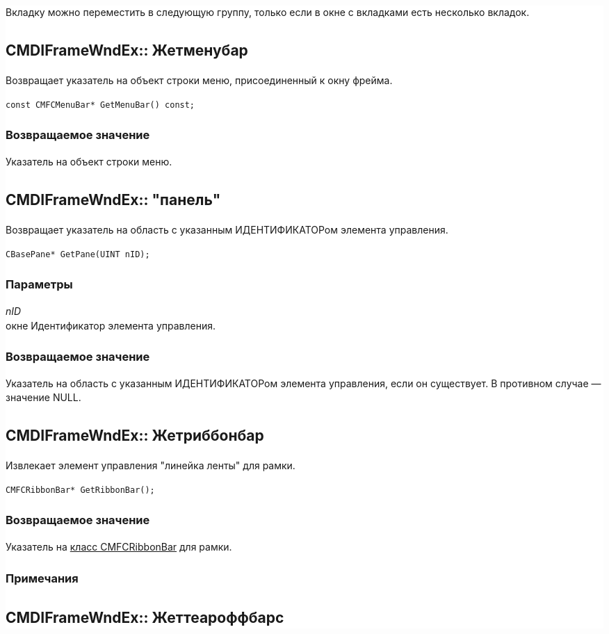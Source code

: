 Вкладку можно переместить в следующую группу, только если в окне с вкладками есть несколько вкладок.

## <a name="cmdiframewndexgetmenubar"></a><a name="getmenubar"></a>CMDIFrameWndEx:: Жетменубар

Возвращает указатель на объект строки меню, присоединенный к окну фрейма.

```
const CMFCMenuBar* GetMenuBar() const;
```

### <a name="return-value"></a>Возвращаемое значение

Указатель на объект строки меню.

## <a name="cmdiframewndexgetpane"></a><a name="getpane"></a>CMDIFrameWndEx:: "панель"

Возвращает указатель на область с указанным ИДЕНТИФИКАТОРом элемента управления.

```
CBasePane* GetPane(UINT nID);
```

### <a name="parameters"></a>Параметры

*nID*<br/>
окне Идентификатор элемента управления.

### <a name="return-value"></a>Возвращаемое значение

Указатель на область с указанным ИДЕНТИФИКАТОРом элемента управления, если он существует. В противном случае — значение NULL.

## <a name="cmdiframewndexgetribbonbar"></a><a name="getribbonbar"></a>CMDIFrameWndEx:: Жетриббонбар

Извлекает элемент управления "линейка ленты" для рамки.

```
CMFCRibbonBar* GetRibbonBar();
```

### <a name="return-value"></a>Возвращаемое значение

Указатель на [класс CMFCRibbonBar](../../mfc/reference/cmfcribbonbar-class.md) для рамки.

### <a name="remarks"></a>Примечания

## <a name="cmdiframewndexgettearoffbars"></a><a name="gettearoffbars"></a>CMDIFrameWndEx:: Жеттеароффбарс
